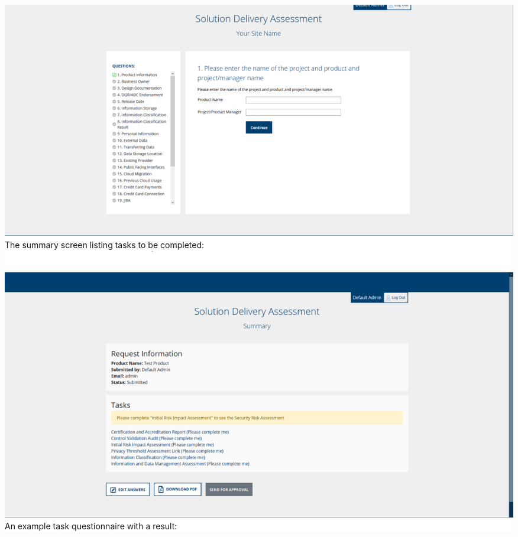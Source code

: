![Answering questions within a pillar:](/images/sdlt_pillar.png)
The summary screen listing tasks to be completed:
![The summary screen listing tasks to be completed](/images/sdlt_summary.png)
An example task questionnaire with a result: